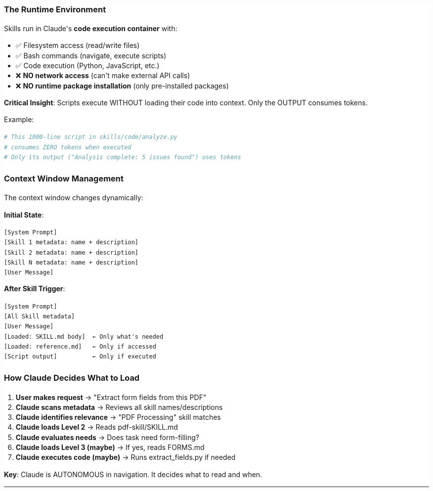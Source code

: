 ### The Runtime Environment

Skills run in Claude's **code execution container** with:
- ✅ Filesystem access (read/write files)
- ✅ Bash commands (navigate, execute scripts)
- ✅ Code execution (Python, JavaScript, etc.)
- ❌ **NO network access** (can't make external API calls)
- ❌ **NO runtime package installation** (only pre-installed packages)

**Critical Insight**: Scripts execute WITHOUT loading their code into context. Only the OUTPUT consumes tokens.

Example:
```python
# This 1000-line script in skills/code/analyze.py
# consumes ZERO tokens when executed
# Only its output ("Analysis complete: 5 issues found") uses tokens
```

### Context Window Management

The context window changes dynamically:

**Initial State**:
```
[System Prompt]
[Skill 1 metadata: name + description]
[Skill 2 metadata: name + description]
[Skill N metadata: name + description]
[User Message]
```

**After Skill Trigger**:
```
[System Prompt]
[All Skill metadata]
[User Message]
[Loaded: SKILL.md body]  ← Only what's needed
[Loaded: reference.md]   ← Only if accessed
[Script output]          ← Only if executed
```

### How Claude Decides What to Load

1. **User makes request** → "Extract form fields from this PDF"
2. **Claude scans metadata** → Reviews all skill names/descriptions
3. **Claude identifies relevance** → "PDF Processing" skill matches
4. **Claude loads Level 2** → Reads pdf-skill/SKILL.md
5. **Claude evaluates needs** → Does task need form-filling?
6. **Claude loads Level 3 (maybe)** → If yes, reads FORMS.md
7. **Claude executes code (maybe)** → Runs extract_fields.py if needed

**Key**: Claude is AUTONOMOUS in navigation. It decides what to read and when.

---
